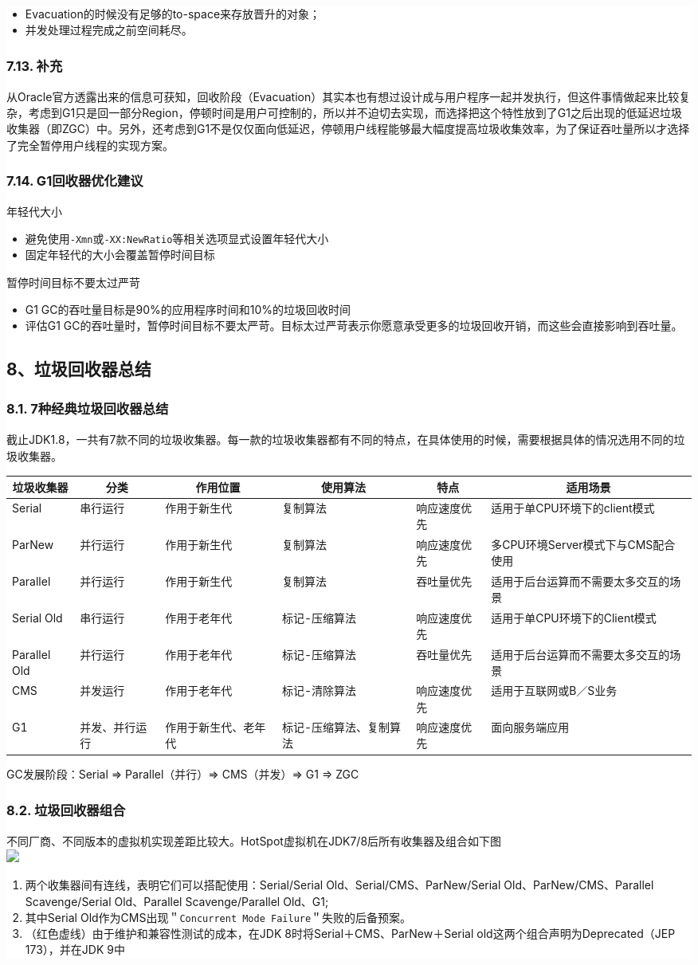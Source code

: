 - Evacuation的时候没有足够的to-space来存放晋升的对象；
- 并发处理过程完成之前空间耗尽。
<a name="d2b4793d"></a>
### 7.13. 补充
从Oracle官方透露出来的信息可获知，回收阶段（Evacuation）其实本也有想过设计成与用户程序一起并发执行，但这件事情做起来比较复杂，考虑到G1只是回一部分Region，停顿时间是用户可控制的，所以并不迫切去实现，而选择把这个特性放到了G1之后出现的低延迟垃圾收集器（即ZGC）中。另外，还考虑到G1不是仅仅面向低延迟，停顿用户线程能够最大幅度提高垃圾收集效率，为了保证吞吐量所以才选择了完全暂停用户线程的实现方案。
<a name="022f420d"></a>
### 7.14. G1回收器优化建议
年轻代大小

- 避免使用`-Xmn`或`-XX:NewRatio`等相关选项显式设置年轻代大小
- 固定年轻代的大小会覆盖暂停时间目标

暂停时间目标不要太过严苛

- G1 GC的吞吐量目标是90%的应用程序时间和10%的垃圾回收时间
- 评估G1 GC的吞吐量时，暂停时间目标不要太严苛。目标太过严苛表示你愿意承受更多的垃圾回收开销，而这些会直接影响到吞吐量。
<a name="7dbc1bc8"></a>
## 8、垃圾回收器总结
<a name="db9e4939"></a>
### 8.1. 7种经典垃圾回收器总结
截止JDK1.8，一共有7款不同的垃圾收集器。每一款的垃圾收集器都有不同的特点，在具体使用的时候，需要根据具体的情况选用不同的垃圾收集器。

| 垃圾收集器 | 分类 | 作用位置 | 使用算法 | 特点 | 适用场景 |
| --- | --- | --- | --- | --- | --- |
| Serial | 串行运行 | 作用于新生代 | 复制算法 | 响应速度优先 | 适用于单CPU环境下的client模式 |
| ParNew | 并行运行 | 作用于新生代 | 复制算法 | 响应速度优先 | 多CPU环境Server模式下与CMS配合使用 |
| Parallel | 并行运行 | 作用于新生代 | 复制算法 | 吞吐量优先 | 适用于后台运算而不需要太多交互的场景 |
| Serial Old | 串行运行 | 作用于老年代 | 标记-压缩算法 | 响应速度优先 | 适用于单CPU环境下的Client模式 |
| Parallel Old | 并行运行 | 作用于老年代 | 标记-压缩算法 | 吞吐量优先 | 适用于后台运算而不需要太多交互的场景 |
| CMS | 并发运行 | 作用于老年代 | 标记-清除算法 | 响应速度优先 | 适用于互联网或B／S业务 |
| G1 | 并发、并行运行 | 作用于新生代、老年代 | 标记-压缩算法、复制算法 | 响应速度优先 | 面向服务端应用 |

GC发展阶段：Serial => Parallel（并行）=> CMS（并发）=> G1 => ZGC
<a name="6857ec07"></a>
### 8.2. 垃圾回收器组合
不同厂商、不同版本的虚拟机实现差距比较大。HotSpot虚拟机在JDK7/8后所有收集器及组合如下图<br />![](https://cdn.nlark.com/yuque/0/2023/jpeg/396745/1699201667287-fde36413-bdb7-4396-a272-611bb630f4e8.jpeg)

1.  两个收集器间有连线，表明它们可以搭配使用：Serial/Serial Old、Serial/CMS、ParNew/Serial Old、ParNew/CMS、Parallel Scavenge/Serial Old、Parallel Scavenge/Parallel Old、G1; 
2.  其中Serial Old作为CMS出现＂`Concurrent Mode Failure`＂失败的后备预案。 
3.  （红色虚线）由于维护和兼容性测试的成本，在JDK 8时将Serial＋CMS、ParNew＋Serial old这两个组合声明为Deprecated（JEP 173），并在JDK 9中 
